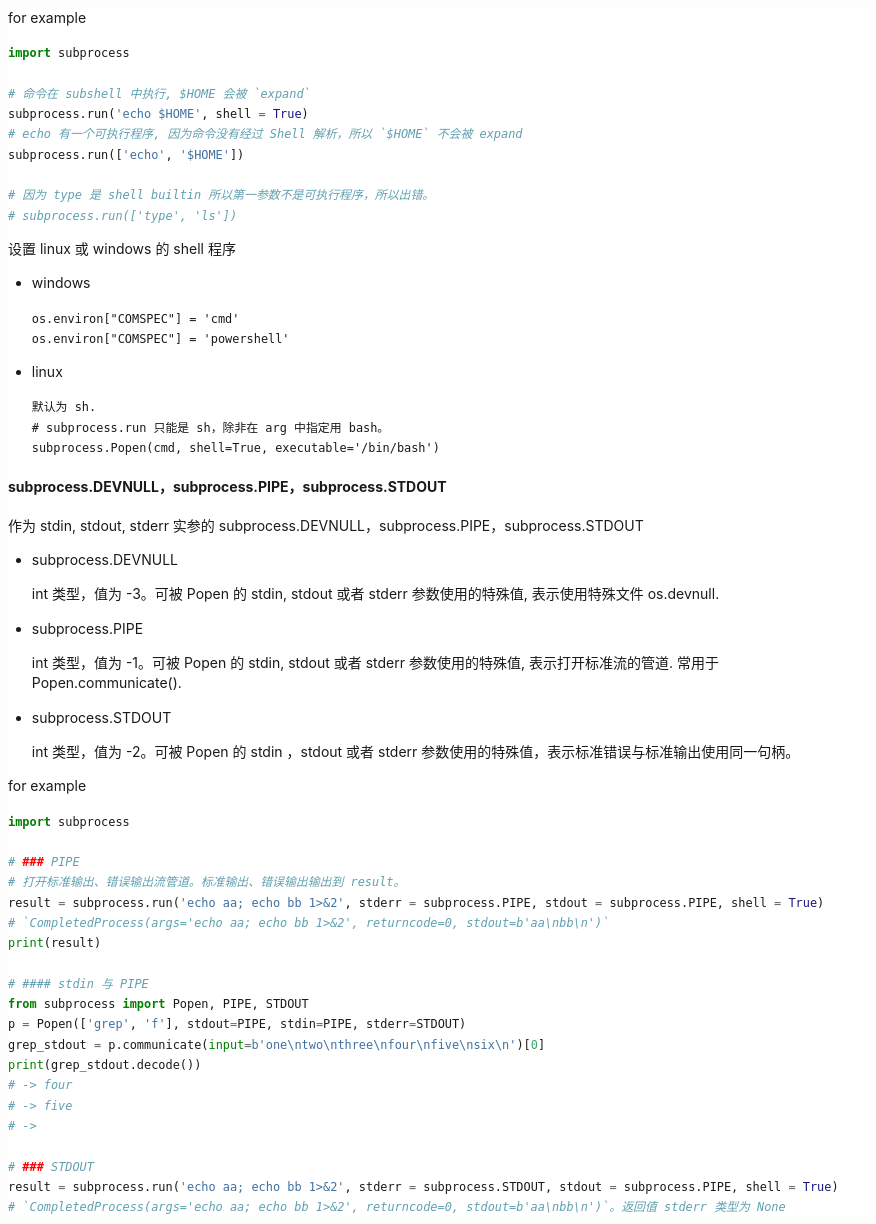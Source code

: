 for example

```python
import subprocess

# 命令在 subshell 中执行, $HOME 会被 `expand`
subprocess.run('echo $HOME', shell = True)
# echo 有一个可执行程序, 因为命令没有经过 Shell 解析，所以 `$HOME` 不会被 expand
subprocess.run(['echo', '$HOME'])

# 因为 type 是 shell builtin 所以第一参数不是可执行程序，所以出错。
# subprocess.run(['type', 'ls'])
```

设置 linux 或 windows 的 shell 程序

-   windows

        os.environ["COMSPEC"] = 'cmd'
        os.environ["COMSPEC"] = 'powershell'

-   linux

        默认为 sh.
        # subprocess.run 只能是 sh，除非在 arg 中指定用 bash。
        subprocess.Popen(cmd, shell=True, executable='/bin/bash')

#### subprocess.DEVNULL，subprocess.PIPE，subprocess.STDOUT

作为 stdin, stdout, stderr 实参的 subprocess.DEVNULL，subprocess.PIPE，subprocess.STDOUT

-   subprocess.DEVNULL

    int 类型，值为 -3。可被 Popen 的 stdin, stdout 或者 stderr 参数使用的特殊值, 表示使用特殊文件 os.devnull.

-   subprocess.PIPE

    int 类型，值为 -1。可被 Popen 的 stdin, stdout 或者 stderr 参数使用的特殊值, 表示打开标准流的管道. 常用于 Popen.communicate().

-   subprocess.STDOUT

    int 类型，值为 -2。可被 Popen 的 stdin ，stdout 或者 stderr 参数使用的特殊值，表示标准错误与标准输出使用同一句柄。

for example

```python
import subprocess

# ### PIPE
# 打开标准输出、错误输出流管道。标准输出、错误输出输出到 result。
result = subprocess.run('echo aa; echo bb 1>&2', stderr = subprocess.PIPE, stdout = subprocess.PIPE, shell = True)
# `CompletedProcess(args='echo aa; echo bb 1>&2', returncode=0, stdout=b'aa\nbb\n')`
print(result)

# #### stdin 与 PIPE
from subprocess import Popen, PIPE, STDOUT
p = Popen(['grep', 'f'], stdout=PIPE, stdin=PIPE, stderr=STDOUT)
grep_stdout = p.communicate(input=b'one\ntwo\nthree\nfour\nfive\nsix\n')[0]
print(grep_stdout.decode())
# -> four
# -> five
# ->

# ### STDOUT
result = subprocess.run('echo aa; echo bb 1>&2', stderr = subprocess.STDOUT, stdout = subprocess.PIPE, shell = True)
# `CompletedProcess(args='echo aa; echo bb 1>&2', returncode=0, stdout=b'aa\nbb\n')`。返回值 stderr 类型为 None
```